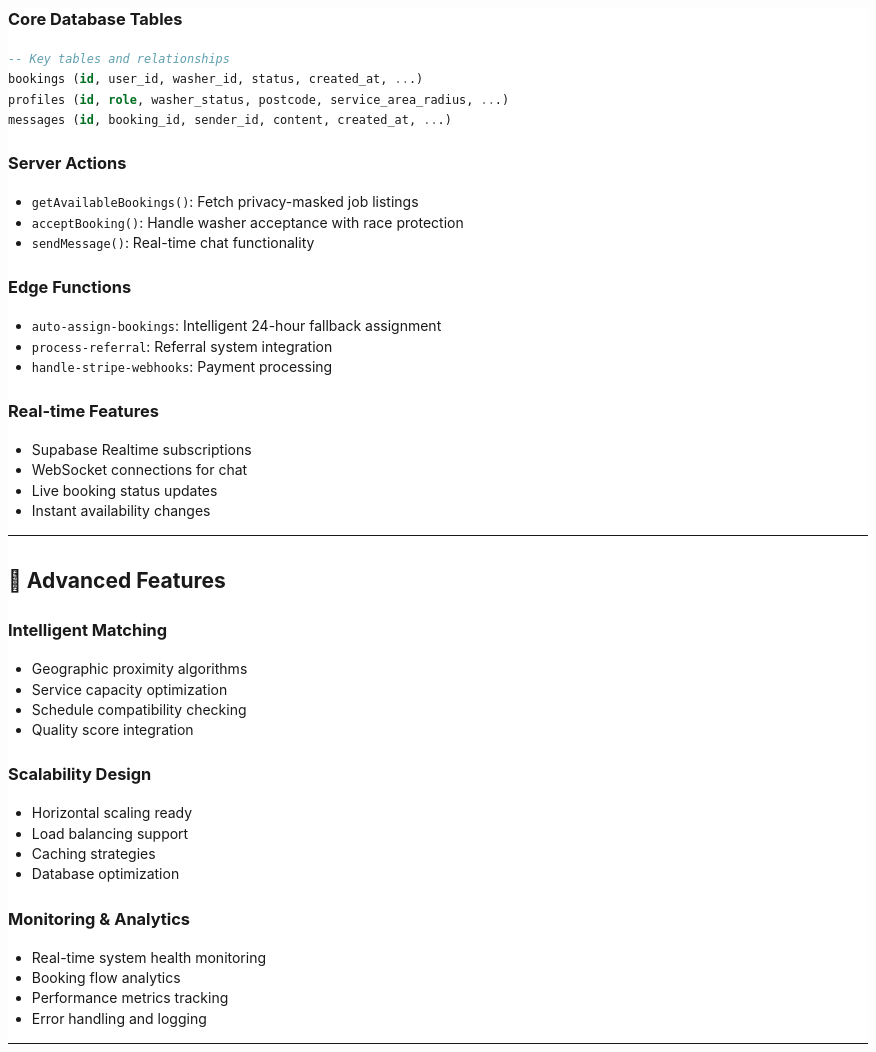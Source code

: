 ### **Core Database Tables**

```sql
-- Key tables and relationships
bookings (id, user_id, washer_id, status, created_at, ...)
profiles (id, role, washer_status, postcode, service_area_radius, ...)
messages (id, booking_id, sender_id, content, created_at, ...)
```

### **Server Actions**

- `getAvailableBookings()`: Fetch privacy-masked job listings
- `acceptBooking()`: Handle washer acceptance with race protection
- `sendMessage()`: Real-time chat functionality

### **Edge Functions**

- `auto-assign-bookings`: Intelligent 24-hour fallback assignment
- `process-referral`: Referral system integration
- `handle-stripe-webhooks`: Payment processing

### **Real-time Features**

- Supabase Realtime subscriptions
- WebSocket connections for chat
- Live booking status updates
- Instant availability changes

---

## 🚀 **Advanced Features**

### **Intelligent Matching**

- Geographic proximity algorithms
- Service capacity optimization
- Schedule compatibility checking
- Quality score integration

### **Scalability Design**

- Horizontal scaling ready
- Load balancing support
- Caching strategies
- Database optimization

### **Monitoring & Analytics**

- Real-time system health monitoring
- Booking flow analytics
- Performance metrics tracking
- Error handling and logging

---